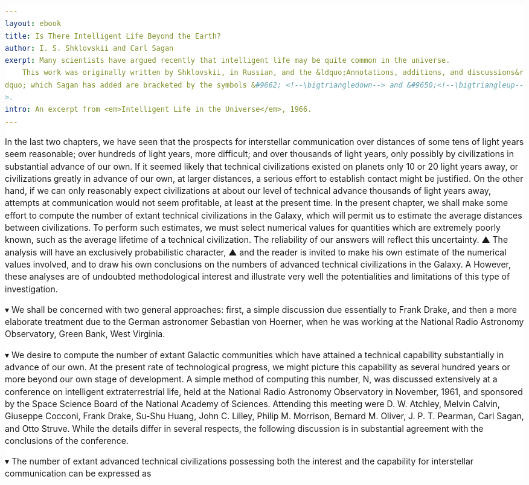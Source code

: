 ```yaml
---
layout: ebook
title: Is There Intelligent Life Beyond the Earth?
author: I. S. Shklovskii and Carl Sagan 
exerpt: Many scientists have argued recently that intelligent life may be quite common in the universe. 
    This work was originally written by Shklovskii, in Russian, and the &ldquo;Annotations, additions, and discussions&rdquo; which Sagan has added are bracketed by the symbols &#9662; <!--\bigtriangledown--> and &#9650;<!--\bigtriangleup-->.
intro: An excerpt from <em>Intelligent Life in the Universe</em>, 1966. 
---
```


In the last two chapters, we have seen that the prospects for interstellar communication over distances of some tens of light years seem reasonable; over hundreds of light years, more difficult; and over thousands of light years, only possibly by civilizations in substantial advance of our own. 
If it seemed likely that technical civilizations existed on planets only 10 or 20 light years away, or civilizations greatly in advance of our own, at larger distances, a serious effort to establish contact might be justified. 
On the other hand, if we can only reasonably expect civilizations at about our level of technical advance thousands of light years away, attempts at communication would not seem profitable, at least at the present time.
In the present chapter, we shall make some effort to compute the number of extant technical civilizations in the Galaxy, which will permit us to estimate the average distances between civilizations. 
To perform such estimates, we must select numerical values for quantities which are extremely poorly known, such as the average lifetime of a technical civilization. The reliability of our answers will reflect this uncertainty. 
&#9650; The analysis will have an exclusively probabilistic character, &#9650; and the reader is invited to make his own estimate of the numerical values involved, and to draw his own conclusions on the numbers of advanced technical civilizations in the Galaxy. 
A However, these analyses are of undoubted methodological interest and illustrate very well the potentialities and limitations of this type of investigation. 

&#9662; We shall be concerned with two general approaches: first, a simple discussion due essentially to Frank Drake, and then a more elaborate treatment due to the German astronomer Sebastian von Hoerner, when he was working at the National Radio Astronomy Observatory, Green Bank, West Virginia. 


&#9662; We desire to compute the number of extant Galactic communities which have attained a technical capability substantially in advance of our own. 
At the present rate of technological progress, we might picture this capability as several hundred years or more beyond our own stage of development. 
A simple method of computing this number, N, was discussed extensively at a conference on intelligent extraterrestrial life, held at the National Radio Astronomy Observatory in November, 1961, and sponsored by the Space Science Board of the National Academy of Sciences. 
Attending this meeting were D. W. Atchley, Melvin Calvin, Giuseppe Cocconi, Frank Drake, Su-Shu Huang, John C. Lilley, Philip M. Morrison, Bernard M. Oliver, J. P. T. Pearman, Carl Sagan, and Otto Struve. 
While the details differ in several respects, the following discussion is in substantial agreement with the conclusions of the conference. 


&#9662; The number of extant advanced technical civilizations possessing both the interest and the capability for interstellar communication can be expressed as 
